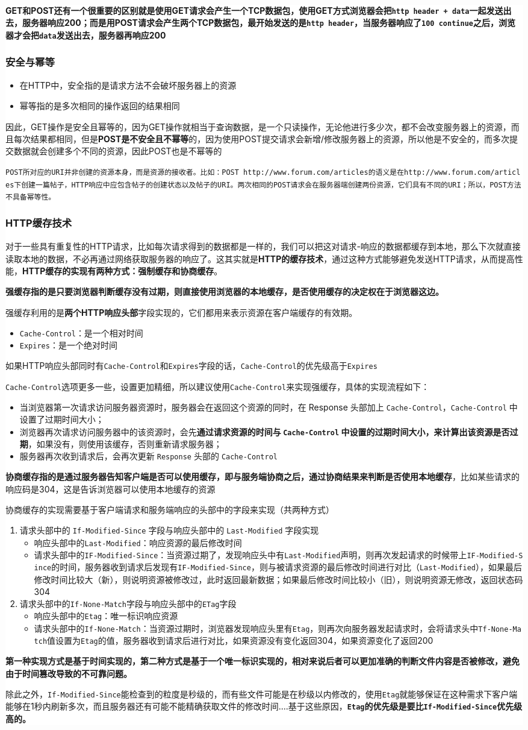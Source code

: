 **GET和POST还有一个很重要的区别就是使用GET请求会产生一个TCP数据包，使用GET方式浏览器会把`http header + data`一起发送出去，服务器响应200；而是用POST请求会产生两个TCP数据包，最开始发送的是`http header`，当服务器响应了`100 continue`之后，浏览器才会把`data`发送出去，服务器再响应200**



### 安全与幂等

- 在HTTP中，安全指的是请求方法不会破坏服务器上的资源

- 幂等指的是多次相同的操作返回的结果相同

因此，GET操作是安全且幂等的，因为GET操作就相当于查询数据，是一个只读操作，无论他进行多少次，都不会改变服务器上的资源，而且每次结果都相同，但是**POST是不安全且不幂等**的，因为使用POST提交请求会新增/修改服务器上的资源，所以他是不安全的，而多次提交数据就会创建多个不同的资源，因此POST也是不幂等的

```
POST所对应的URI并非创建的资源本身，而是资源的接收者。比如：POST http://www.forum.com/articles的语义是在http://www.forum.com/articles下创建一篇帖子，HTTP响应中应包含帖子的创建状态以及帖子的URI。两次相同的POST请求会在服务器端创建两份资源，它们具有不同的URI；所以，POST方法不具备幂等性。
```



### HTTP缓存技术

对于一些具有重复性的HTTP请求，比如每次请求得到的数据都是一样的，我们可以把这对请求-响应的数据都缓存到本地，那么下次就直接读取本地的数据，不必再通过网络获取服务器的响应了。这其实就是**HTTP的缓存技术**，通过这种方式能够避免发送HTTP请求，从而提高性能，**HTTP缓存的实现有两种方式：强制缓存和协商缓存**。

**强缓存指的是只要浏览器判断缓存没有过期，则直接使用浏览器的本地缓存，是否使用缓存的决定权在于浏览器这边。**

强缓存利用的是**两个HTTP响应头部**字段实现的，它们都用来表示资源在客户端缓存的有效期。

- `Cache-Control`：是一个相对时间
- `Expires`：是一个绝对时间

如果HTTP响应头部同时有`Cache-Control`和`Expires`字段的话，`Cache-Control`的优先级高于`Expires`

`Cache-Control`选项更多一些，设置更加精细，所以建议使用`Cache-Control`来实现强缓存，具体的实现流程如下：

- 当浏览器第一次请求访问服务器资源时，服务器会在返回这个资源的同时，在 Response 头部加上 `Cache-Control`，`Cache-Control` 中设置了过期时间大小；
- 浏览器再次请求访问服务器中的该资源时，会先**通过请求资源的时间与 `Cache-Control` 中设置的过期时间大小，来计算出该资源是否过期**，如果没有，则使用该缓存，否则重新请求服务器；
- 服务器再次收到请求后，会再次更新 `Response` 头部的 `Cache-Control`



**协商缓存指的是通过服务器告知客户端是否可以使用缓存，即与服务端协商之后，通过协商结果来判断是否使用本地缓存**，比如某些请求的响应码是304，这是告诉浏览器可以使用本地缓存的资源

协商缓存的实现需要基于客户端请求和服务端响应的头部中的字段来实现（共两种方式）

1. 请求头部中的 `If-Modified-Since` 字段与响应头部中的 `Last-Modified` 字段实现
   - 响应头部中的`Last-Modified`：响应资源的最后修改时间
   - 请求头部中的`IF-Modified-Since`：当资源过期了，发现响应头中有`Last-Modified`声明，则再次发起请求的时候带上`IF-Modified-Since`的时间，服务器收到请求后发现有`IF-Modified-Since`，则与被请求资源的最后修改时间进行对比（`Last-Modified`），如果最后修改时间比较大（新），则说明资源被修改过，此时返回最新数据；如果最后修改时间比较小（旧），则说明资源无修改，返回状态码304
2. 请求头部中的`If-None-Match`字段与响应头部中的`ETag`字段
   - 响应头部中的`Etag`：唯一标识响应资源
   - 请求头部中的`If-None-Match`：当资源过期时，浏览器发现响应头里有`Etag`，则再次向服务器发起请求时，会将请求头中`Tf-None-Match`值设置为`Etag`的值，服务器收到请求后进行对比，如果资源没有变化返回304，如果资源变化了返回200

**第一种实现方式是基于时间实现的，第二种方式是基于一个唯一标识实现的，相对来说后者可以更加准确的判断文件内容是否被修改，避免由于时间篡改导致的不可靠问题。**

除此之外，`If-Modified-Since`能检查到的粒度是秒级的，而有些文件可能是在秒级以内修改的，使用`Etag`就能够保证在这种需求下客户端能够在1秒内刷新多次，而且服务器还有可能不能精确获取文件的修改时间....基于这些原因，**`Etag`的优先级是要比`If-Modified-Since`优先级高的。**
